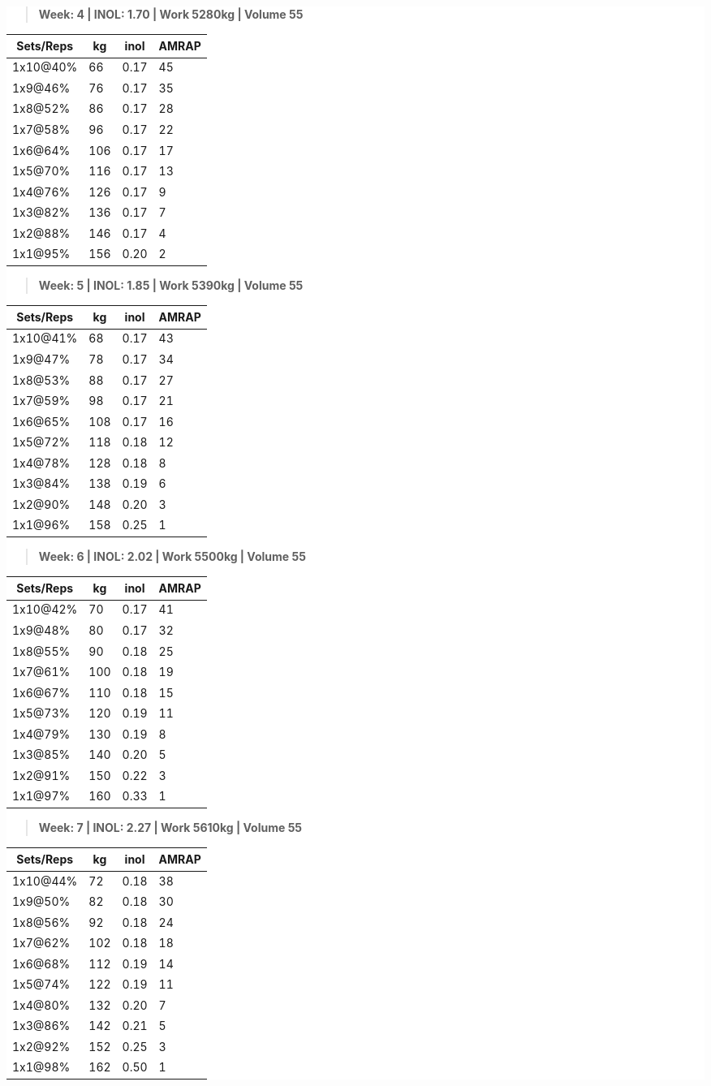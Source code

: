 >__Week: 4 | INOL: 1.70 | Work 5280kg | Volume 55__
 
Sets/Reps | kg  | inol | AMRAP
----------|-----|------|------
1x10@40%  | 66  | 0.17 | 45   
1x9@46%   | 76  | 0.17 | 35   
1x8@52%   | 86  | 0.17 | 28   
1x7@58%   | 96  | 0.17 | 22   
1x6@64%   | 106 | 0.17 | 17   
1x5@70%   | 116 | 0.17 | 13   
1x4@76%   | 126 | 0.17 | 9    
1x3@82%   | 136 | 0.17 | 7    
1x2@88%   | 146 | 0.17 | 4    
1x1@95%   | 156 | 0.20 | 2    
  
>__Week: 5 | INOL: 1.85 | Work 5390kg | Volume 55__
 
Sets/Reps | kg  | inol | AMRAP
----------|-----|------|------
1x10@41%  | 68  | 0.17 | 43   
1x9@47%   | 78  | 0.17 | 34   
1x8@53%   | 88  | 0.17 | 27   
1x7@59%   | 98  | 0.17 | 21   
1x6@65%   | 108 | 0.17 | 16   
1x5@72%   | 118 | 0.18 | 12   
1x4@78%   | 128 | 0.18 | 8    
1x3@84%   | 138 | 0.19 | 6    
1x2@90%   | 148 | 0.20 | 3    
1x1@96%   | 158 | 0.25 | 1    
  
>__Week: 6 | INOL: 2.02 | Work 5500kg | Volume 55__
 
Sets/Reps | kg  | inol | AMRAP
----------|-----|------|------
1x10@42%  | 70  | 0.17 | 41   
1x9@48%   | 80  | 0.17 | 32   
1x8@55%   | 90  | 0.18 | 25   
1x7@61%   | 100 | 0.18 | 19   
1x6@67%   | 110 | 0.18 | 15   
1x5@73%   | 120 | 0.19 | 11   
1x4@79%   | 130 | 0.19 | 8    
1x3@85%   | 140 | 0.20 | 5    
1x2@91%   | 150 | 0.22 | 3    
1x1@97%   | 160 | 0.33 | 1    
  
>__Week: 7 | INOL: 2.27 | Work 5610kg | Volume 55__
 
Sets/Reps | kg  | inol | AMRAP
----------|-----|------|------
1x10@44%  | 72  | 0.18 | 38   
1x9@50%   | 82  | 0.18 | 30   
1x8@56%   | 92  | 0.18 | 24   
1x7@62%   | 102 | 0.18 | 18   
1x6@68%   | 112 | 0.19 | 14   
1x5@74%   | 122 | 0.19 | 11   
1x4@80%   | 132 | 0.20 | 7    
1x3@86%   | 142 | 0.21 | 5    
1x2@92%   | 152 | 0.25 | 3    
1x1@98%   | 162 | 0.50 | 1    
  
